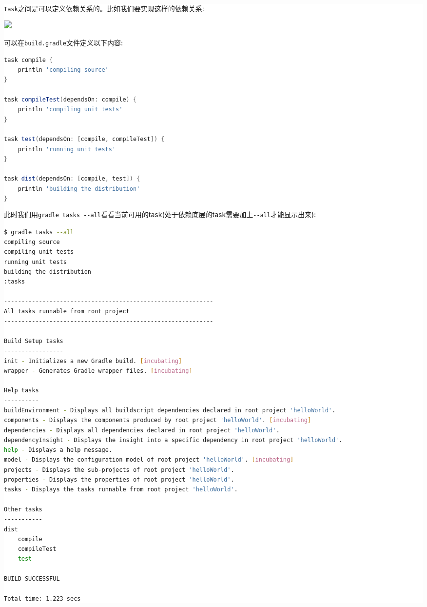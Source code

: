 `Task`之间是可以定义依赖关系的。比如我们要实现这样的依赖关系:

![](https://docs.gradle.org/current/userguide/img/commandLineTutorialTasks.png)

可以在`build.gradle`文件定义以下内容:

```groovy
task compile {
    println 'compiling source'
}

task compileTest(dependsOn: compile) {
    println 'compiling unit tests'
}

task test(dependsOn: [compile, compileTest]) {
    println 'running unit tests'
}

task dist(dependsOn: [compile, test]) {
    println 'building the distribution'
}
```

此时我们用`gradle tasks --all`看看当前可用的task(处于依赖底层的task需要加上`--all`才能显示出来):

```bash
$ gradle tasks --all
compiling source
compiling unit tests
running unit tests
building the distribution
:tasks

------------------------------------------------------------
All tasks runnable from root project
------------------------------------------------------------

Build Setup tasks
-----------------
init - Initializes a new Gradle build. [incubating]
wrapper - Generates Gradle wrapper files. [incubating]

Help tasks
----------
buildEnvironment - Displays all buildscript dependencies declared in root project 'helloWorld'.
components - Displays the components produced by root project 'helloWorld'. [incubating]
dependencies - Displays all dependencies declared in root project 'helloWorld'.
dependencyInsight - Displays the insight into a specific dependency in root project 'helloWorld'.
help - Displays a help message.
model - Displays the configuration model of root project 'helloWorld'. [incubating]
projects - Displays the sub-projects of root project 'helloWorld'.
properties - Displays the properties of root project 'helloWorld'.
tasks - Displays the tasks runnable from root project 'helloWorld'.

Other tasks
-----------
dist
    compile
    compileTest
    test

BUILD SUCCESSFUL

Total time: 1.223 secs
```